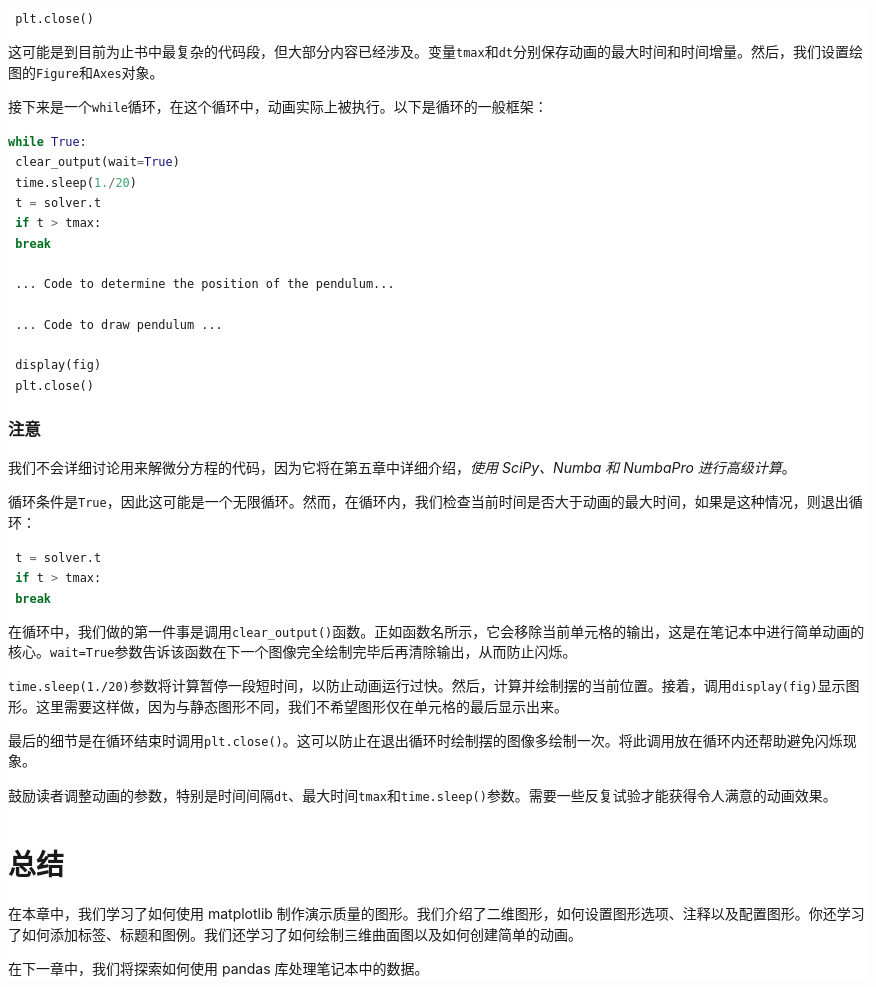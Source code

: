 ```py
 plt.close()

```

这可能是到目前为止书中最复杂的代码段，但大部分内容已经涉及。变量`tmax`和`dt`分别保存动画的最大时间和时间增量。然后，我们设置绘图的`Figure`和`Axes`对象。

接下来是一个`while`循环，在这个循环中，动画实际上被执行。以下是循环的一般框架：

```py
while True:
 clear_output(wait=True)
 time.sleep(1./20)
 t = solver.t
 if t > tmax:
 break

 ... Code to determine the position of the pendulum...

 ... Code to draw pendulum ...

 display(fig)
 plt.close()

```

### 注意

我们不会详细讨论用来解微分方程的代码，因为它将在第五章中详细介绍，*使用 SciPy、Numba 和 NumbaPro 进行高级计算*。

循环条件是`True`，因此这可能是一个无限循环。然而，在循环内，我们检查当前时间是否大于动画的最大时间，如果是这种情况，则退出循环：

```py
 t = solver.t
 if t > tmax:
 break

```

在循环中，我们做的第一件事是调用`clear_output()`函数。正如函数名所示，它会移除当前单元格的输出，这是在笔记本中进行简单动画的核心。`wait=True`参数告诉该函数在下一个图像完全绘制完毕后再清除输出，从而防止闪烁。

`time.sleep(1./20)`参数将计算暂停一段短时间，以防止动画运行过快。然后，计算并绘制摆的当前位置。接着，调用`display(fig)`显示图形。这里需要这样做，因为与静态图形不同，我们不希望图形仅在单元格的最后显示出来。

最后的细节是在循环结束时调用`plt.close()`。这可以防止在退出循环时绘制摆的图像多绘制一次。将此调用放在循环内还帮助避免闪烁现象。

鼓励读者调整动画的参数，特别是时间间隔`dt`、最大时间`tmax`和`time.sleep()`参数。需要一些反复试验才能获得令人满意的动画效果。

# 总结

在本章中，我们学习了如何使用 matplotlib 制作演示质量的图形。我们介绍了二维图形，如何设置图形选项、注释以及配置图形。你还学习了如何添加标签、标题和图例。我们还学习了如何绘制三维曲面图以及如何创建简单的动画。

在下一章中，我们将探索如何使用 pandas 库处理笔记本中的数据。
